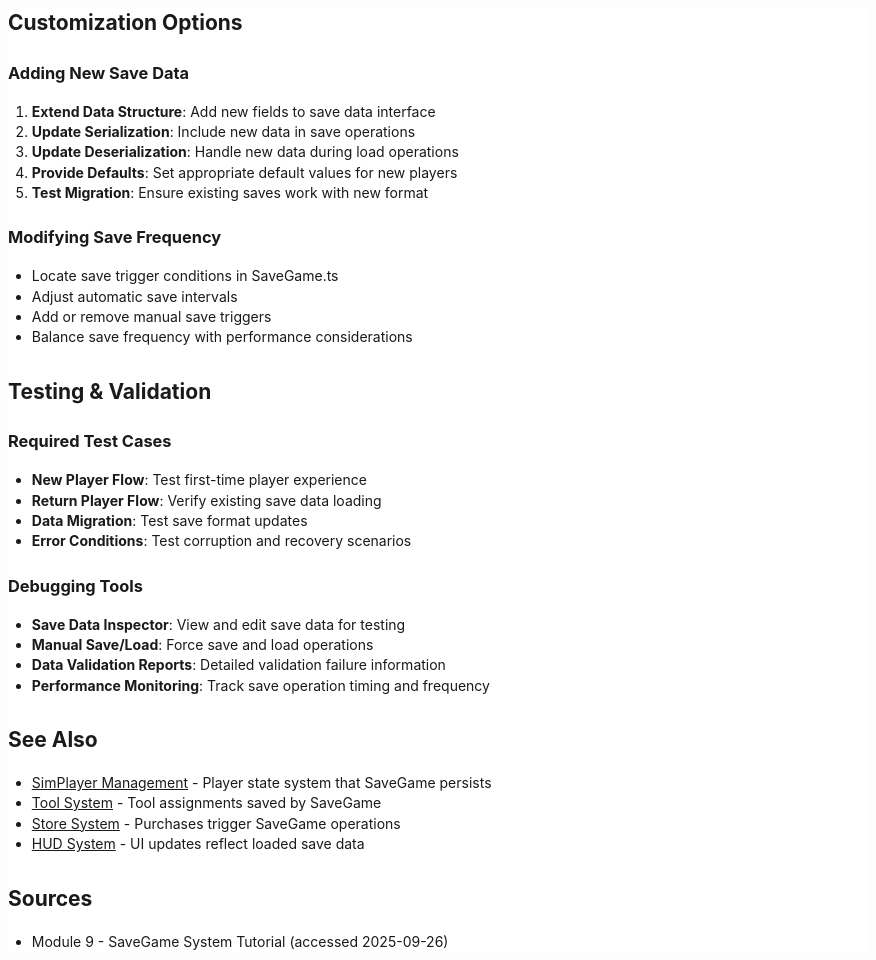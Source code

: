 ## Customization Options

### Adding New Save Data

1. **Extend Data Structure**: Add new fields to save data interface
2. **Update Serialization**: Include new data in save operations
3. **Update Deserialization**: Handle new data during load operations
4. **Provide Defaults**: Set appropriate default values for new players
5. **Test Migration**: Ensure existing saves work with new format

### Modifying Save Frequency

- Locate save trigger conditions in SaveGame.ts
- Adjust automatic save intervals
- Add or remove manual save triggers
- Balance save frequency with performance considerations

## Testing & Validation

### Required Test Cases

- **New Player Flow**: Test first-time player experience
- **Return Player Flow**: Verify existing save data loading
- **Data Migration**: Test save format updates
- **Error Conditions**: Test corruption and recovery scenarios

### Debugging Tools

- **Save Data Inspector**: View and edit save data for testing
- **Manual Save/Load**: Force save and load operations
- **Data Validation Reports**: Detailed validation failure information
- **Performance Monitoring**: Track save operation timing and frequency

## See Also

- [SimPlayer Management](01-simplayer.md) - Player state system that SaveGame persists
- [Tool System](03-tools-and-toolgroups.md) - Tool assignments saved by SaveGame
- [Store System](07-store-system.md) - Purchases trigger SaveGame operations
- [HUD System](10-hud-system.md) - UI updates reflect loaded save data

## Sources

- Module 9 - SaveGame System Tutorial (accessed 2025-09-26)
